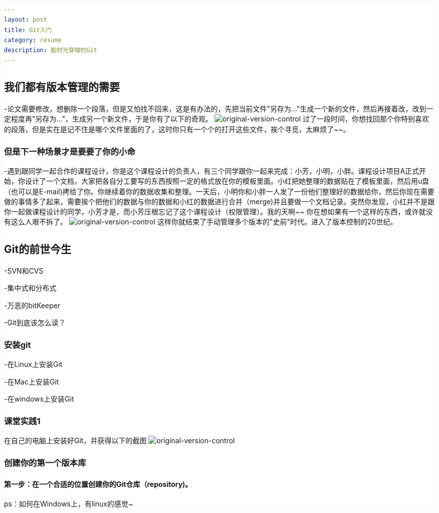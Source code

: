 ```yaml
---
layout: post
title: Git入门
category: resume
description: 能时光穿梭的Git
---
```

## 我们都有版本管理的需要


-论文需要修改，想删除一个段落，但是又怕找不回来，这是有办法的，先把当前文件"另存为..."生成一个新的文件，然后再接着改，改到一定程度再"另存为..."，生成另一个新文件，于是你有了以下的奇观。
![original-version-control](https://raw.githubusercontent.com/xneo123/xneo123.github.io/master/images/class/git/%E5%8E%9F%E5%A7%8B%E7%9A%84%E6%89%8B%E5%8A%A8%E7%89%88%E6%9C%AC%E8%AE%B0%E5%BD%95.png)
过了一段时间，你想找回那个你特别喜欢的段落，但是实在是记不住是哪个文件里面的了，这时你只有一个个的打开这些文件，挨个寻觅，太麻烦了~~。

### 但是下一种场景才是要要了你的小命

-遇到跟同学一起合作的课程设计，你是这个课程设计的负责人，有三个同学跟你一起来完成：小芳，小明，小胖。课程设计项目A正式开始，你设计了一个文档，大家把各自分工要写的东西按照一定的格式放在你的模板里面。小红把她整理的数据贴在了模板里面，然后用u盘（也可以是E-mail)拷给了你。你继续着你的数据收集和整理。一天后，小明你和小胖一人发了一份他们整理好的数据给你，然后你现在需要做的事情多了起来，需要挨个把他们的数据与你的数据和小红的数据进行合并（merge)并且要做一个文档记录。突然你发现，小红并不是跟你一起做课程设计的同学，小芳才是，而小芳压根忘记了这个课程设计（权限管理）。我的天啊~~
你在想如果有一个这样的东西，或许就没有这么人艰不拆了。
![original-version-control](https://raw.githubusercontent.com/xneo123/xneo123.github.io/master/images/class/git/original-manual-doc-log.png)
这样你就结束了手动管理多个版本的"史前"时代。进入了版本控制的20世纪。

## Git的前世今生

-SVN和CVS

-集中式和分布式

-万恶的bitKeeper

-Git到底该怎么读？

### 安装git

-在Linux上安装Git

-在Mac上安装Git

-在windows上安装Git

### 课堂实践1
在自己的电脑上安装好Git，并获得以下的截图
![original-version-control](https://raw.githubusercontent.com/xneo123/xneo123.github.io/master/images/class/git/git-install-successfully.png)

### 创建你的第一个版本库

#### 第一步：在一个合适的位置创建你的Git仓库（repository)。

ps：如何在Windows上，有linux的感觉~
